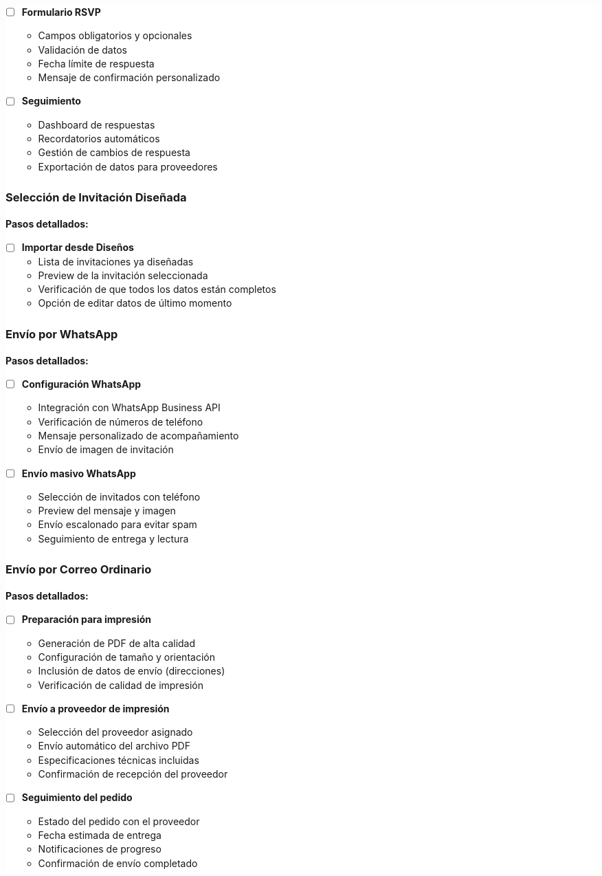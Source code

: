 - [ ] **Formulario RSVP**
  - Campos obligatorios y opcionales
  - Validación de datos
  - Fecha límite de respuesta
  - Mensaje de confirmación personalizado

- [ ] **Seguimiento**
  - Dashboard de respuestas
  - Recordatorios automáticos
  - Gestión de cambios de respuesta
  - Exportación de datos para proveedores

### Selección de Invitación Diseñada
**Pasos detallados:**
- [ ] **Importar desde Diseños**
  - Lista de invitaciones ya diseñadas
  - Preview de la invitación seleccionada
  - Verificación de que todos los datos están completos
  - Opción de editar datos de último momento

### Envío por WhatsApp
**Pasos detallados:**
- [ ] **Configuración WhatsApp**
  - Integración con WhatsApp Business API
  - Verificación de números de teléfono
  - Mensaje personalizado de acompañamiento
  - Envío de imagen de invitación

- [ ] **Envío masivo WhatsApp**
  - Selección de invitados con teléfono
  - Preview del mensaje y imagen
  - Envío escalonado para evitar spam
  - Seguimiento de entrega y lectura

### Envío por Correo Ordinario
**Pasos detallados:**
- [ ] **Preparación para impresión**
  - Generación de PDF de alta calidad
  - Configuración de tamaño y orientación
  - Inclusión de datos de envío (direcciones)
  - Verificación de calidad de impresión

- [ ] **Envío a proveedor de impresión**
  - Selección del proveedor asignado
  - Envío automático del archivo PDF
  - Especificaciones técnicas incluidas
  - Confirmación de recepción del proveedor

- [ ] **Seguimiento del pedido**
  - Estado del pedido con el proveedor
  - Fecha estimada de entrega
  - Notificaciones de progreso
  - Confirmación de envío completado
